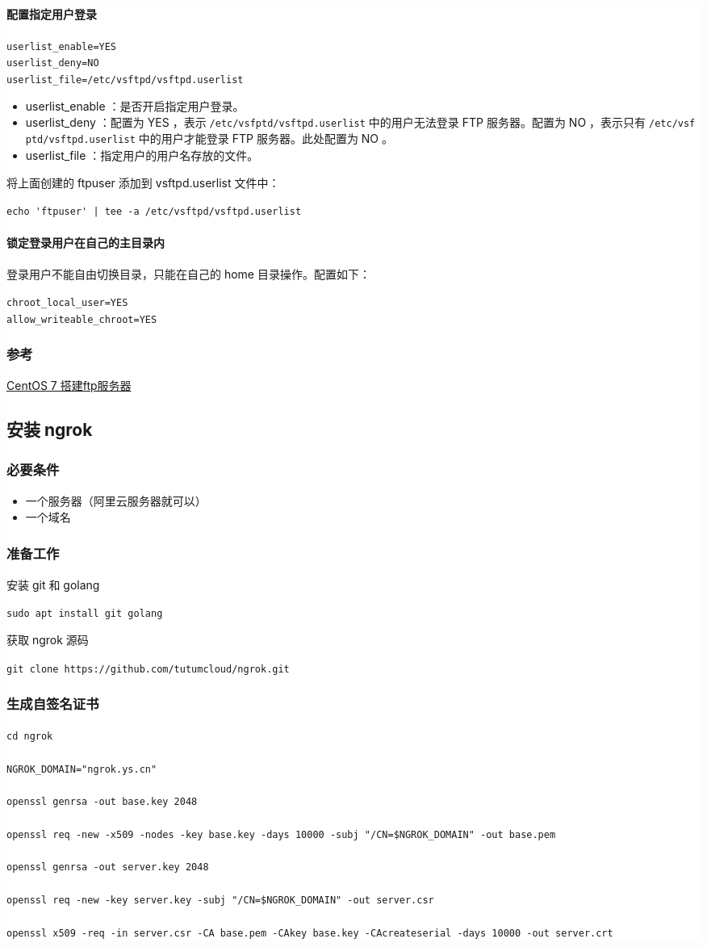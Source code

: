 #### 配置指定用户登录
```
userlist_enable=YES
userlist_deny=NO
userlist_file=/etc/vsftpd/vsftpd.userlist
```
- userlist_enable ：是否开启指定用户登录。
- userlist_deny ：配置为 YES ，表示 `/etc/vsfptd/vsftpd.userlist` 中的用户无法登录 FTP 服务器。配置为 NO ，表示只有 `/etc/vsfptd/vsftpd.userlist` 中的用户才能登录 FTP 服务器。此处配置为 NO 。
- userlist_file ：指定用户的用户名存放的文件。

将上面创建的 ftpuser 添加到 vsftpd.userlist 文件中：
```
echo 'ftpuser' | tee -a /etc/vsftpd/vsftpd.userlist
```

#### 锁定登录用户在自己的主目录内
登录用户不能自由切换目录，只能在自己的 home 目录操作。配置如下：
```
chroot_local_user=YES
allow_writeable_chroot=YES
```

### 参考
[CentOS 7 搭建ftp服务器](http://sunshiyong.com/2018/05/25/linux-ftp/)
## 安装 ngrok

### 必要条件
- 一个服务器（阿里云服务器就可以）
- 一个域名

### 准备工作
安装 git 和 golang
```
sudo apt install git golang
```

获取 ngrok 源码
```
git clone https://github.com/tutumcloud/ngrok.git
```

### 生成自签名证书
```
cd ngrok
 
NGROK_DOMAIN="ngrok.ys.cn"

openssl genrsa -out base.key 2048

openssl req -new -x509 -nodes -key base.key -days 10000 -subj "/CN=$NGROK_DOMAIN" -out base.pem

openssl genrsa -out server.key 2048

openssl req -new -key server.key -subj "/CN=$NGROK_DOMAIN" -out server.csr

openssl x509 -req -in server.csr -CA base.pem -CAkey base.key -CAcreateserial -days 10000 -out server.crt
```
